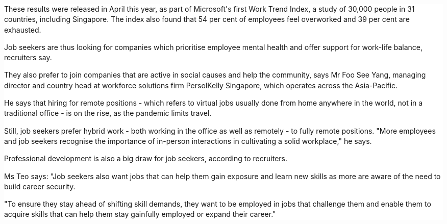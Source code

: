 These results were released in April this year, as part of Microsoft's first Work Trend Index, a study of 30,000 people in 31 countries, including Singapore. The index also found that 54 per cent of employees feel overworked and 39 per cent are exhausted.

Job seekers are thus looking for companies which prioritise employee mental health and offer support for work-life balance, recruiters say.

They also prefer to join companies that are active in social causes and help the community, says Mr Foo See Yang, managing director and country head at workforce solutions firm PersolKelly Singapore, which operates across the Asia-Pacific.

He says that hiring for remote positions - which refers to virtual jobs usually done from home anywhere in the world, not in a traditional office - is on the rise, as the pandemic limits travel.

Still, job seekers prefer hybrid work - both working in the office as well as remotely - to fully remote positions. "More employees and job seekers recognise the importance of in-person interactions in cultivating a solid workplace," he says.

Professional development is also a big draw for job seekers, according to recruiters.

Ms Teo says: "Job seekers also want jobs that can help them gain exposure and learn new skills as more are aware of the need to build career security.

"To ensure they stay ahead of shifting skill demands, they want to be employed in jobs that challenge them and enable them to acquire skills that can help them stay gainfully employed or expand their career."<p></p>